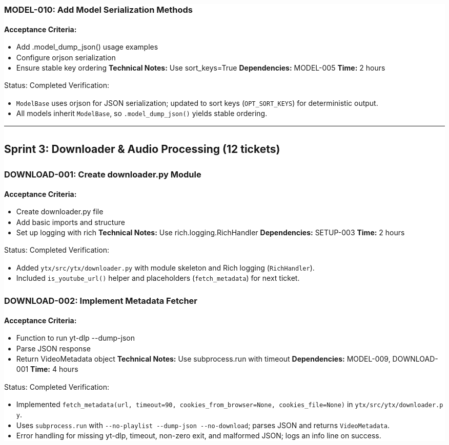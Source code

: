 ### MODEL-010: Add Model Serialization Methods
**Acceptance Criteria:**
- Add .model_dump_json() usage examples
- Configure orjson serialization
- Ensure stable key ordering
**Technical Notes:** Use sort_keys=True
**Dependencies:** MODEL-005
**Time:** 2 hours

Status: Completed
Verification:
- `ModelBase` uses orjson for JSON serialization; updated to sort keys (`OPT_SORT_KEYS`) for deterministic output.
- All models inherit `ModelBase`, so `.model_dump_json()` yields stable ordering.

---

## Sprint 3: Downloader & Audio Processing (12 tickets)

### DOWNLOAD-001: Create downloader.py Module
**Acceptance Criteria:**
- Create downloader.py file
- Add basic imports and structure
- Set up logging with rich
**Technical Notes:** Use rich.logging.RichHandler
**Dependencies:** SETUP-003
**Time:** 2 hours

Status: Completed
Verification:
- Added `ytx/src/ytx/downloader.py` with module skeleton and Rich logging (`RichHandler`).
- Included `is_youtube_url()` helper and placeholders (`fetch_metadata`) for next ticket.

### DOWNLOAD-002: Implement Metadata Fetcher
**Acceptance Criteria:**
- Function to run yt-dlp --dump-json
- Parse JSON response
- Return VideoMetadata object
**Technical Notes:** Use subprocess.run with timeout
**Dependencies:** MODEL-009, DOWNLOAD-001
**Time:** 4 hours

Status: Completed
Verification:
- Implemented `fetch_metadata(url, timeout=90, cookies_from_browser=None, cookies_file=None)` in `ytx/src/ytx/downloader.py`.
- Uses `subprocess.run` with `--no-playlist --dump-json --no-download`; parses JSON and returns `VideoMetadata`.
- Error handling for missing yt-dlp, timeout, non-zero exit, and malformed JSON; logs an info line on success.
